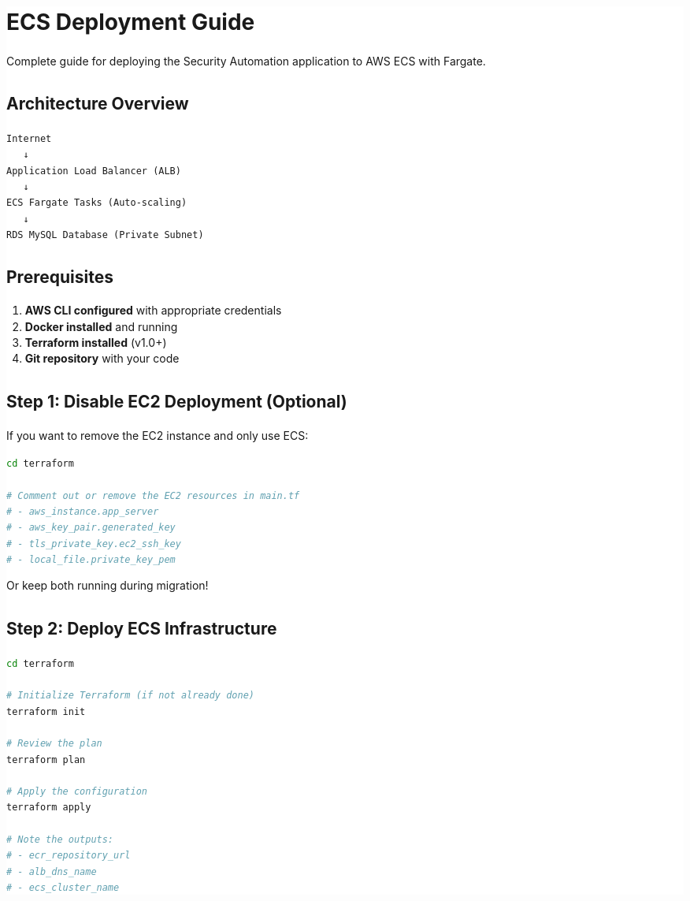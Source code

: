 # ECS Deployment Guide

Complete guide for deploying the Security Automation application to AWS ECS with Fargate.

## Architecture Overview

```
Internet
   ↓
Application Load Balancer (ALB)
   ↓
ECS Fargate Tasks (Auto-scaling)
   ↓
RDS MySQL Database (Private Subnet)
```

## Prerequisites

1. **AWS CLI configured** with appropriate credentials
2. **Docker installed** and running
3. **Terraform installed** (v1.0+)
4. **Git repository** with your code

## Step 1: Disable EC2 Deployment (Optional)

If you want to remove the EC2 instance and only use ECS:

```bash
cd terraform

# Comment out or remove the EC2 resources in main.tf
# - aws_instance.app_server
# - aws_key_pair.generated_key
# - tls_private_key.ec2_ssh_key
# - local_file.private_key_pem
```

Or keep both running during migration!

## Step 2: Deploy ECS Infrastructure

```bash
cd terraform

# Initialize Terraform (if not already done)
terraform init

# Review the plan
terraform plan

# Apply the configuration
terraform apply

# Note the outputs:
# - ecr_repository_url
# - alb_dns_name
# - ecs_cluster_name
```
